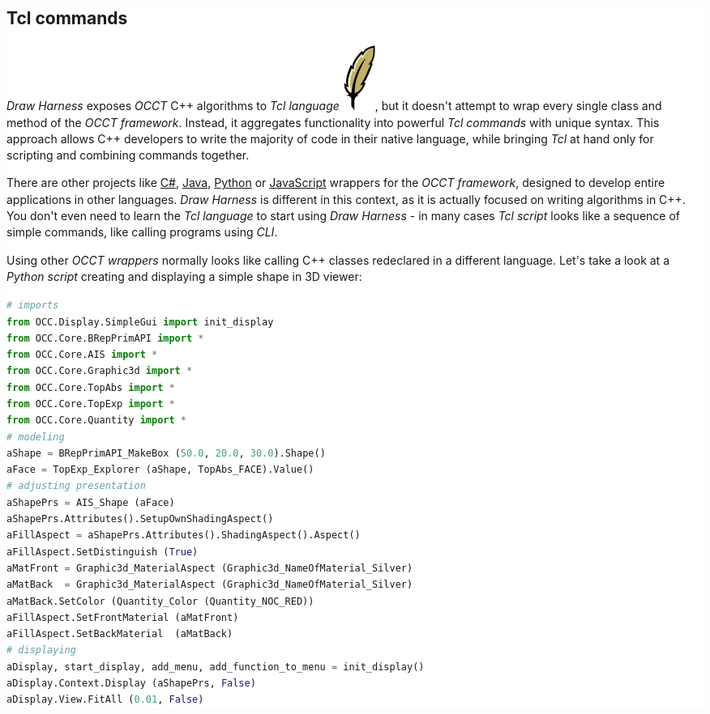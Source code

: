 ## Tcl commands

*Draw Harness* exposes *OCCT* C++ algorithms to *Tcl language* ![tcl logo](_images/tcl.svg), but it doesn't attempt to wrap every single class and method of the *OCCT framework*.
Instead, it aggregates functionality into powerful *Tcl commands* with unique syntax.
This approach allows C++ developers to write the majority of code in their native language,
while bringing *Tcl* at hand only for scripting and combining commands together.

There are other projects like [C#](https://dev.opencascade.org/project/occ-c-wrapper), [Java](https://dev.opencascade.org/project/occ-java-wrapper),
[Python](https://dev.opencascade.org/project/pyocct) or [JavaScript](https://dev.opencascade.org/project/opencascadejs) wrappers for the *OCCT framework*,
designed to develop entire applications in other languages.
*Draw Harness* is different in this context, as it is actually focused on writing algorithms in C++.
You don't even need to learn the *Tcl language* to start using *Draw Harness* - in many cases *Tcl script* looks like a sequence of simple commands, like calling programs using *CLI*.

Using other *OCCT wrappers* normally looks like calling C++ classes redeclared in a different language.
Let's take a look at a *Python script* creating and displaying a simple shape in 3D viewer:

```py
# imports
from OCC.Display.SimpleGui import init_display
from OCC.Core.BRepPrimAPI import *
from OCC.Core.AIS import *
from OCC.Core.Graphic3d import *
from OCC.Core.TopAbs import *
from OCC.Core.TopExp import *
from OCC.Core.Quantity import *
# modeling
aShape = BRepPrimAPI_MakeBox (50.0, 20.0, 30.0).Shape()
aFace = TopExp_Explorer (aShape, TopAbs_FACE).Value()
# adjusting presentation
aShapePrs = AIS_Shape (aFace)
aShapePrs.Attributes().SetupOwnShadingAspect()
aFillAspect = aShapePrs.Attributes().ShadingAspect().Aspect()
aFillAspect.SetDistinguish (True)
aMatFront = Graphic3d_MaterialAspect (Graphic3d_NameOfMaterial_Silver)
aMatBack  = Graphic3d_MaterialAspect (Graphic3d_NameOfMaterial_Silver)
aMatBack.SetColor (Quantity_Color (Quantity_NOC_RED))
aFillAspect.SetFrontMaterial (aMatFront)
aFillAspect.SetBackMaterial  (aMatBack)
# displaying
aDisplay, start_display, add_menu, add_function_to_menu = init_display()
aDisplay.Context.Display (aShapePrs, False)
aDisplay.View.FitAll (0.01, False)
```
